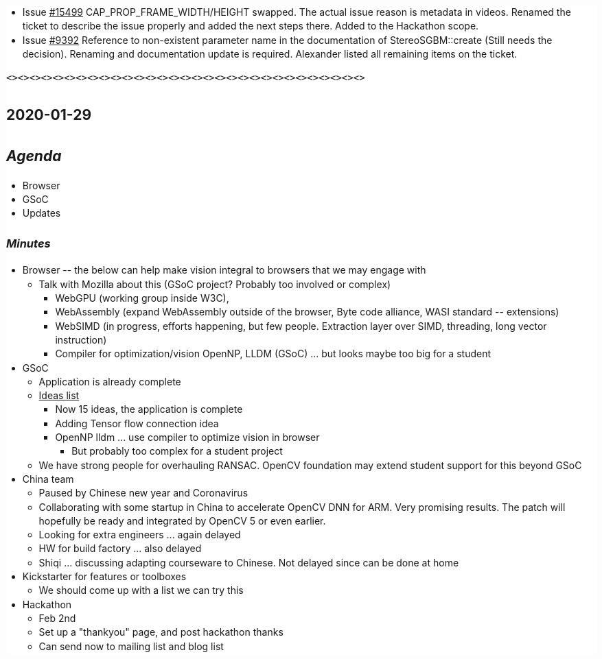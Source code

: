    - Issue [#15499](https://github.com/opencv/opencv/issues/15499) CAP_PROP_FRAME_WIDTH/HEIGHT swapped. The actual issue reason is metadata in videos. Renamed the ticket to describe the issue properly and added the next steps there. Added to the Hackathon scope.
   - Issue [#9392](https://github.com/opencv/opencv/issues/9392) Reference to non-existent parameter name in the documentation of StereoSGBM::create (Still needs the decision). Renaming and documentation update is required. Alexander listed all remaining items on the ticket.

<pre>
<><><><><><><><><><><><><><><><><><><><><><><><><><><><><><><>
</pre>

## 2020-01-29

## __*Agenda*__
* Browser
* GSoC
* Updates

### *__Minutes__*
* Browser -- the below can help make vision integral to browsers that we may engage with
   * Talk with Mozilla about this (GSoC project? Probably too involved or complex)
      * WebGPU (working group inside W3C), 
      * WebAssembly (expand WebAssembly outside of the browser, Byte code alliance, WASI standard -- extensions) 
      * WebSIMD (in progress, efforts happening, but few people. Extraction layer over SIMD, threading, long vector instruction)
      * Compiler for optimization/vision OpenNP, LLDM (GSoC) ... but looks maybe too big for a student
* GSoC
   * Application is already complete
   * [Ideas list](https://github.com/opencv/opencv/wiki/GSoC_2020#opencv-project-ideas-list)
      * Now 15 ideas, the application is complete
      * Adding Tensor flow connection idea
      * OpenNP lldm ... use compiler to optimize vision in browser
         * But probably too complex for a student project
   * We have strong people for overhauling RANSAC. OpenCV foundation may extend student support for this beyond GSoC
* China team
   * Paused by Chinese new year and Coronavirus
   * Collaborating with some startup in China to accelerate OpenCV DNN for ARM. Very promising results. The patch will hopefully be ready and integrated by OpenCV 5 or even earlier.
   * Looking for extra engineers ... again delayed
   * HW for build factory ... also delayed
   * Shiqi ... discussing adapting courseware to Chinese. Not delayed since can be done at home
* Kickstarter for features or toolboxes
   * We should come up with a list we can try this
* Hackathon
   * Feb 2nd
   * Set up a "thankyou" page, and post hackathon thanks
   * Can send now to mailing list and blog list
